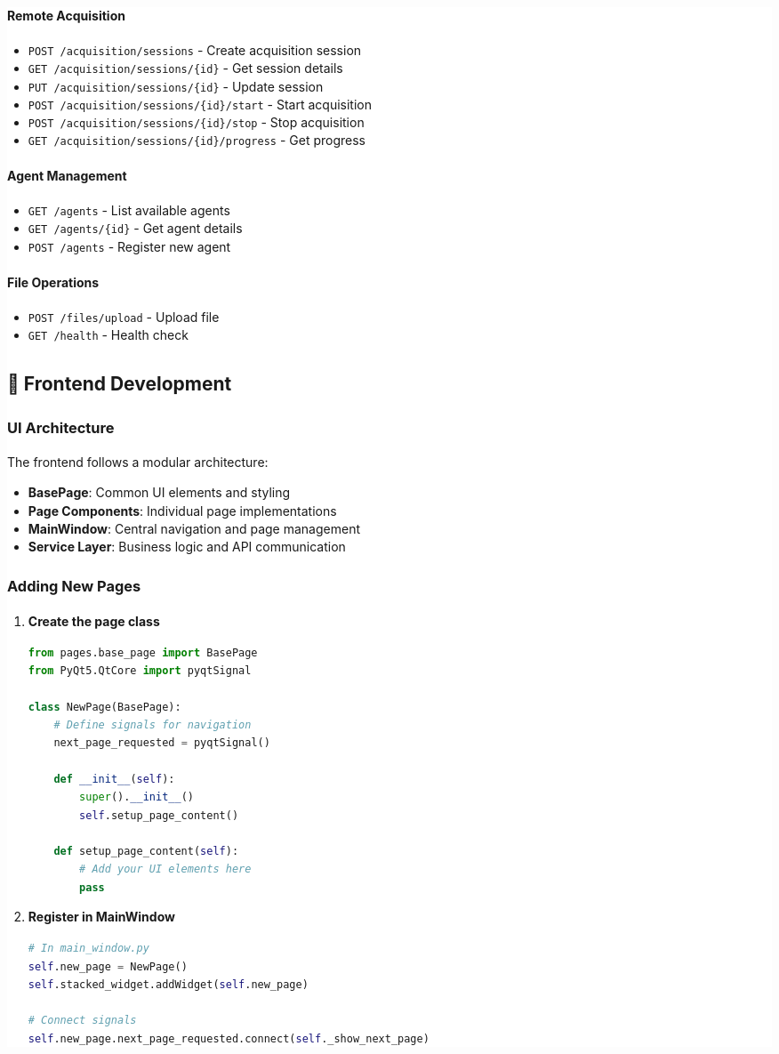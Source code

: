 #### Remote Acquisition
- `POST /acquisition/sessions` - Create acquisition session
- `GET /acquisition/sessions/{id}` - Get session details
- `PUT /acquisition/sessions/{id}` - Update session
- `POST /acquisition/sessions/{id}/start` - Start acquisition
- `POST /acquisition/sessions/{id}/stop` - Stop acquisition
- `GET /acquisition/sessions/{id}/progress` - Get progress

#### Agent Management
- `GET /agents` - List available agents
- `GET /agents/{id}` - Get agent details
- `POST /agents` - Register new agent

#### File Operations
- `POST /files/upload` - Upload file
- `GET /health` - Health check

## 🎨 Frontend Development

### UI Architecture

The frontend follows a modular architecture:

- **BasePage**: Common UI elements and styling
- **Page Components**: Individual page implementations
- **MainWindow**: Central navigation and page management
- **Service Layer**: Business logic and API communication

### Adding New Pages

1. **Create the page class**
   ```python
   from pages.base_page import BasePage
   from PyQt5.QtCore import pyqtSignal
   
   class NewPage(BasePage):
       # Define signals for navigation
       next_page_requested = pyqtSignal()
       
       def __init__(self):
           super().__init__()
           self.setup_page_content()
       
       def setup_page_content(self):
           # Add your UI elements here
           pass
   ```

2. **Register in MainWindow**
   ```python
   # In main_window.py
   self.new_page = NewPage()
   self.stacked_widget.addWidget(self.new_page)
   
   # Connect signals
   self.new_page.next_page_requested.connect(self._show_next_page)
   ```
